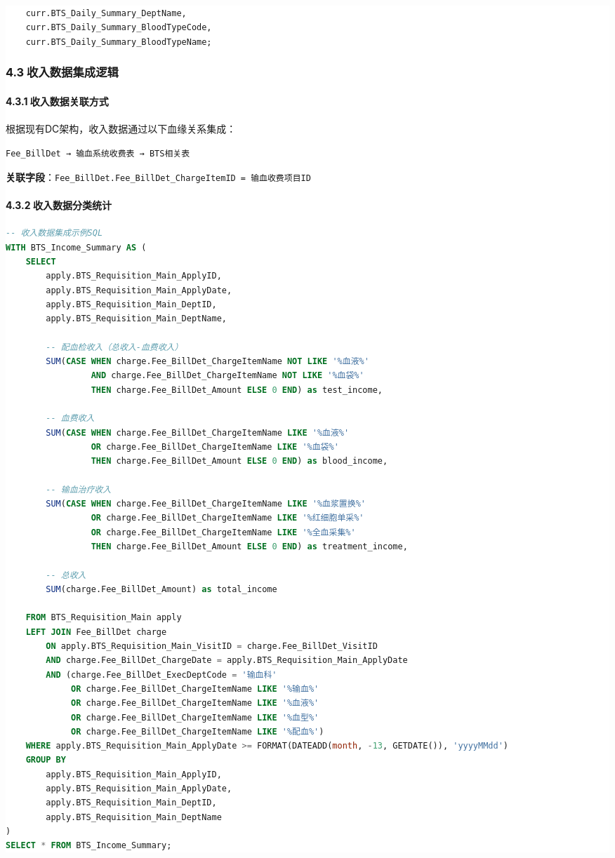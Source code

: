 ```sql
    curr.BTS_Daily_Summary_DeptName,
    curr.BTS_Daily_Summary_BloodTypeCode,
    curr.BTS_Daily_Summary_BloodTypeName;
``` 

### 4.3 收入数据集成逻辑

#### 4.3.1 收入数据关联方式

根据现有DC架构，收入数据通过以下血缘关系集成：

```
Fee_BillDet → 输血系统收费表 → BTS相关表
```

**关联字段**：`Fee_BillDet.Fee_BillDet_ChargeItemID = 输血收费项目ID`

#### 4.3.2 收入数据分类统计

```sql
-- 收入数据集成示例SQL
WITH BTS_Income_Summary AS (
    SELECT 
        apply.BTS_Requisition_Main_ApplyID,
        apply.BTS_Requisition_Main_ApplyDate,
        apply.BTS_Requisition_Main_DeptID,
        apply.BTS_Requisition_Main_DeptName,
        
        -- 配血检收入（总收入-血费收入）
        SUM(CASE WHEN charge.Fee_BillDet_ChargeItemName NOT LIKE '%血液%' 
                 AND charge.Fee_BillDet_ChargeItemName NOT LIKE '%血袋%'
                 THEN charge.Fee_BillDet_Amount ELSE 0 END) as test_income,
        
        -- 血费收入
        SUM(CASE WHEN charge.Fee_BillDet_ChargeItemName LIKE '%血液%' 
                 OR charge.Fee_BillDet_ChargeItemName LIKE '%血袋%'
                 THEN charge.Fee_BillDet_Amount ELSE 0 END) as blood_income,
        
        -- 输血治疗收入
        SUM(CASE WHEN charge.Fee_BillDet_ChargeItemName LIKE '%血浆置换%' 
                 OR charge.Fee_BillDet_ChargeItemName LIKE '%红细胞单采%'
                 OR charge.Fee_BillDet_ChargeItemName LIKE '%全血采集%'
                 THEN charge.Fee_BillDet_Amount ELSE 0 END) as treatment_income,
        
        -- 总收入
        SUM(charge.Fee_BillDet_Amount) as total_income
        
    FROM BTS_Requisition_Main apply
    LEFT JOIN Fee_BillDet charge 
        ON apply.BTS_Requisition_Main_VisitID = charge.Fee_BillDet_VisitID
        AND charge.Fee_BillDet_ChargeDate = apply.BTS_Requisition_Main_ApplyDate
        AND (charge.Fee_BillDet_ExecDeptCode = '输血科' 
             OR charge.Fee_BillDet_ChargeItemName LIKE '%输血%'
             OR charge.Fee_BillDet_ChargeItemName LIKE '%血液%'
             OR charge.Fee_BillDet_ChargeItemName LIKE '%血型%'
             OR charge.Fee_BillDet_ChargeItemName LIKE '%配血%')
    WHERE apply.BTS_Requisition_Main_ApplyDate >= FORMAT(DATEADD(month, -13, GETDATE()), 'yyyyMMdd')
    GROUP BY 
        apply.BTS_Requisition_Main_ApplyID,
        apply.BTS_Requisition_Main_ApplyDate,
        apply.BTS_Requisition_Main_DeptID,
        apply.BTS_Requisition_Main_DeptName
)
SELECT * FROM BTS_Income_Summary;
```